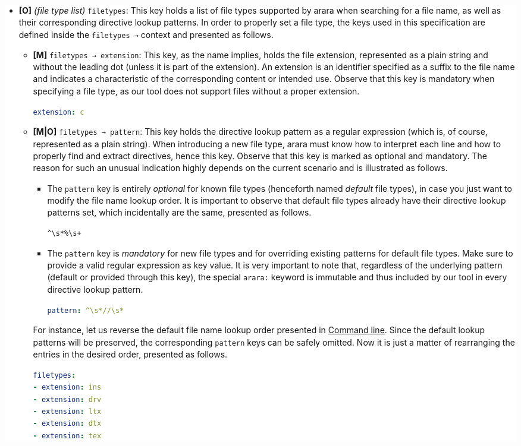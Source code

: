 - **[O]** *(file type list)* `filetypes`: This key holds a list of file types
  supported by arara when searching for a file name, as well as their
  corresponding directive lookup patterns. In order to properly set a file
  type, the keys used in this specification are defined inside the `filetypes
  →` context and presented as follows.

  - **[M]** `filetypes → extension`: This key, as the name implies,
    holds the file extension, represented as a plain string and without the
    leading dot (unless it is part of the extension). An extension is an
    identifier specified as a suffix to the file name and indicates a
    characteristic of the corresponding content or intended use. Observe that
    this key is mandatory when specifying a file type, as our tool does not
    support files without a proper extension.

    ```yaml
    extension: c
    ```

  - **[M|O]** `filetypes → pattern`: This key holds the directive
    lookup pattern as a regular expression (which is, of course, represented
    as a plain string). When introducing a new file type, arara must know how
    to interpret each line and how to properly find and extract directives,
    hence this key. Observe that this key is marked as optional and
    mandatory. The reason for such an unusual indication highly depends on the
    current scenario and is illustrated as follows.

    - The `pattern` key is entirely *optional* for known file types (henceforth
      named *default* file types), in case you just want to modify the file name
      lookup order. It is important to observe that default file types already
      have their directive lookup patterns set, which incidentally are the same,
      presented as follows.

      ```
      ^\s*%\s+
      ```

    - The `pattern` key is *mandatory* for new file types and for overriding
      existing patterns for default file types. Make sure to provide a valid
      regular expression as key value. It is very important to note that,
      regardless of the underlying pattern (default or provided through this
      key), the special `arara:` keyword is immutable and thus included by our
      tool in every directive lookup pattern.

      ```yaml
      pattern: ^\s*//\s*
      ```

    For instance, let us reverse the default file name lookup order presented in
    [Command line](@/manual/CLI.md). Since the default lookup patterns will be
    preserved, the corresponding `pattern` keys can be safely omitted. Now it is
    just a matter of rearranging the entries in the desired order, presented as
    follows.

    ```yaml
    filetypes:
    - extension: ins
    - extension: drv
    - extension: ltx
    - extension: dtx
    - extension: tex
    ```
